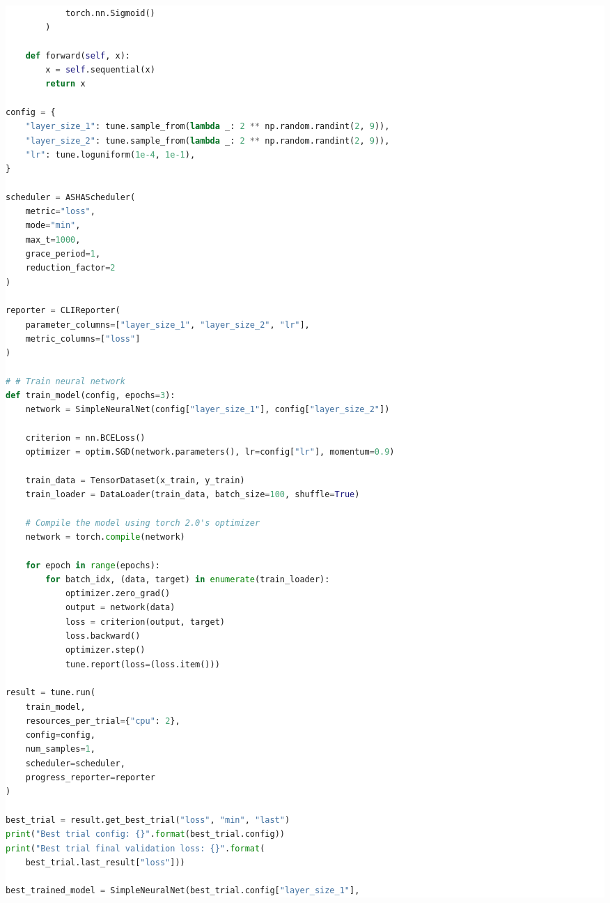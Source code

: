 ```py
            torch.nn.Sigmoid()
        )

    def forward(self, x):
        x = self.sequential(x)
        return x

config = {
    "layer_size_1": tune.sample_from(lambda _: 2 ** np.random.randint(2, 9)),
    "layer_size_2": tune.sample_from(lambda _: 2 ** np.random.randint(2, 9)),
    "lr": tune.loguniform(1e-4, 1e-1),
}

scheduler = ASHAScheduler(
    metric="loss",
    mode="min",
    max_t=1000,
    grace_period=1,
    reduction_factor=2
)

reporter = CLIReporter(
    parameter_columns=["layer_size_1", "layer_size_2", "lr"],
    metric_columns=["loss"]
)

# # Train neural network
def train_model(config, epochs=3):
    network = SimpleNeuralNet(config["layer_size_1"], config["layer_size_2"])

    criterion = nn.BCELoss()
    optimizer = optim.SGD(network.parameters(), lr=config["lr"], momentum=0.9)

    train_data = TensorDataset(x_train, y_train)
    train_loader = DataLoader(train_data, batch_size=100, shuffle=True)

    # Compile the model using torch 2.0's optimizer
    network = torch.compile(network)

    for epoch in range(epochs):
        for batch_idx, (data, target) in enumerate(train_loader):
            optimizer.zero_grad()
            output = network(data)
            loss = criterion(output, target)
            loss.backward()
            optimizer.step()
            tune.report(loss=(loss.item()))

result = tune.run(
    train_model,
    resources_per_trial={"cpu": 2},
    config=config,
    num_samples=1,
    scheduler=scheduler,
    progress_reporter=reporter
)

best_trial = result.get_best_trial("loss", "min", "last")
print("Best trial config: {}".format(best_trial.config))
print("Best trial final validation loss: {}".format(
    best_trial.last_result["loss"]))

best_trained_model = SimpleNeuralNet(best_trial.config["layer_size_1"],
```
